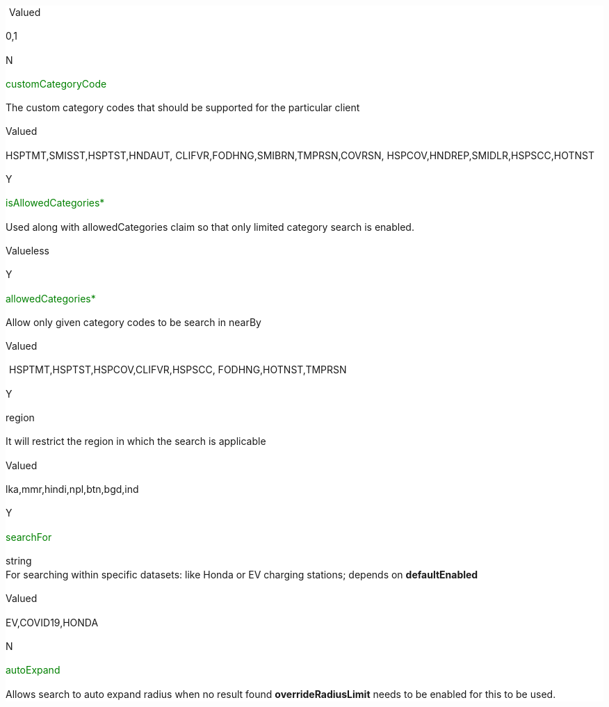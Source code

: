 </span></p></div></td><td class="border_l border_r border_t border_b selected"><div class="wrap"><div style="margin: 10px 5px;"><p><span>Valued</span></p></div></div></td><td class="border_l border_r border_t border_b selected"><div class="wrap"><div style="margin: 10px 5px;"></div><p><span>0,1</span></p></div></td><td class="border_l border_r border_t border_b selected"><div class="wrap"><div style="margin: 10px 5px;"></div><p><span>N</span></p></div></td></tr><tr><td class="border_l border_r border_t border_b selected"><div class="wrap"><div style="margin: 10px 5px;"></div><p><span style = "color: green">customCategoryCode</span></p></div></td><td class="border_l border_r border_t border_b selected"><div class="wrap"><div style="margin: 10px 5px;"></div><p><span>The custom category codes that should be supported for the particular client</span></p></div></td><td class="border_l border_r border_t border_b selected"><div class="wrap"><div style="margin: 10px 5px;"></div><p><span>Valued</span></p></div></td><td class="border_l border_r border_t border_b selected"><div class="wrap"><div style="margin: 10px 5px;"></div><p><span>HSPTMT,SMISST,HSPTST,HNDAUT,
CLIFVR,FODHNG,SMIBRN,TMPRSN,COVRSN,
HSPCOV,HNDREP,SMIDLR,HSPSCC,HOTNST</span></p></div></td><td class="border_l border_r border_t border_b selected"><div class="wrap"><div style="margin: 10px 5px;"></div><p><span>Y</span></p></div></td></tr><tr><td class="border_l border_r border_t border_b selected"><div class="wrap"><div style="margin: 10px 5px;"></div><p><span style = "color: green">isAllowedCategories*</span></p></div></td><td class="border_l border_r border_t border_b selected"><div class="wrap"><div style="margin: 10px 5px;"></div><p><span>Used along with allowedCategories claim so that only limited category search is enabled.</span></p></div></td><td class="border_l border_r border_t border_b selected"><div class="wrap"><div style="margin: 10px 5px;"></div><p><span>Valueless</span></p></div></td><td class="border_l border_r border_t border_b selected"><div class="wrap"><div style="margin: 10px 5px;"></div><p><span></span></p></div></td><td class="border_l border_r border_t border_b selected"><div class="wrap"><div style="margin: 10px 5px;"></div><p><span>Y</span></p></div></td></tr><tr><td class="border_l border_r border_t border_b selected"><div class="wrap"><div style="margin: 10px 5px;"></div><p><span style = "color: green">allowedCategories*</span></p></div></td><td class="border_l border_r border_t border_b selected"><div class="wrap"><div style="margin: 10px 5px;"></div><p><span>Allow only given category codes to be search in nearBy</span></p></div></td><td class="border_l border_r border_t border_b selected"><div class="wrap"><div style="margin: 10px 5px;"></div><p><span>Valued</span></p></div></td><td class="border_l border_r border_t border_b selected"><div class="wrap"><div style="margin: 10px 5px;"><p><span>HSPTMT,HSPTST,HSPCOV,CLIFVR,HSPSCC,
FODHNG,HOTNST,TMPRSN</span></p></div></div></td><td class="border_l border_r border_t border_b selected"><div class="wrap"><div style="margin: 10px 5px;"></div><p><span>Y</span></p></div></td></tr><tr><td class="border_l border_r border_t border_b selected"><div class="wrap"><div style="margin: 10px 5px;"></div><p><span>region</span></p></div></td><td class="border_l border_r border_t border_b selected"><div class="wrap"><div style="margin: 10px 5px;"></div><p><span>It will restrict the region in which the search is applicable</span></p></div></td><td class="border_l border_r border_t border_b selected"><div class="wrap"><div style="margin: 10px 5px;"></div><p><span>Valued</span></p></div></td><td class="border_l border_r border_t border_b selected"><div class="wrap"><div style="margin: 10px 5px;"></div><p><span>lka,mmr,hindi,npl,btn,bgd,ind</span></p></div></td><td class="border_l border_r border_t border_b selected"><div class="wrap"><div style="margin: 10px 5px;"></div><p><span>Y</span></p></div></td></tr><tr><td class="border_l border_r border_t border_b selected"><div class="wrap"><div style="margin: 10px 5px;"></div><p><span style = "color: green">searchFor</span></p></div></td><td class="border_l border_r border_t border_b selected"><div class="wrap"><div style="margin: 10px 5px;"></div><p><span>string<br>
For searching within specific datasets: like Honda or EV charging stations; depends on <b>defaultEnabled</b>
</span></p></div></td><td class="border_l border_r border_t border_b selected"><div class="wrap"><div style="margin: 10px 5px;"></div><p><span>Valued</span></p></div></td><td class="border_l border_r border_t border_b selected"><div class="wrap"><div style="margin: 10px 5px;"></div><p><span>EV,COVID19,HONDA</span></p></div></td><td class="border_l border_r border_t border_b selected"><div class="wrap"><div style="margin: 10px 5px;"></div><p><span>N</span></p></div></td></tr><tr><td class="border_l border_r border_t border_b selected"><div class="wrap"><div style="margin: 10px 5px;"></div><p><span style = "color: green">autoExpand</span></p></div></td><td class="border_l border_r border_t border_b selected"><div class="wrap"><div style="margin: 10px 5px;"></div><p><span>Allows search to auto expand radius when no result found
<b>overrideRadiusLimit</b> needs to be enabled for this to be used.